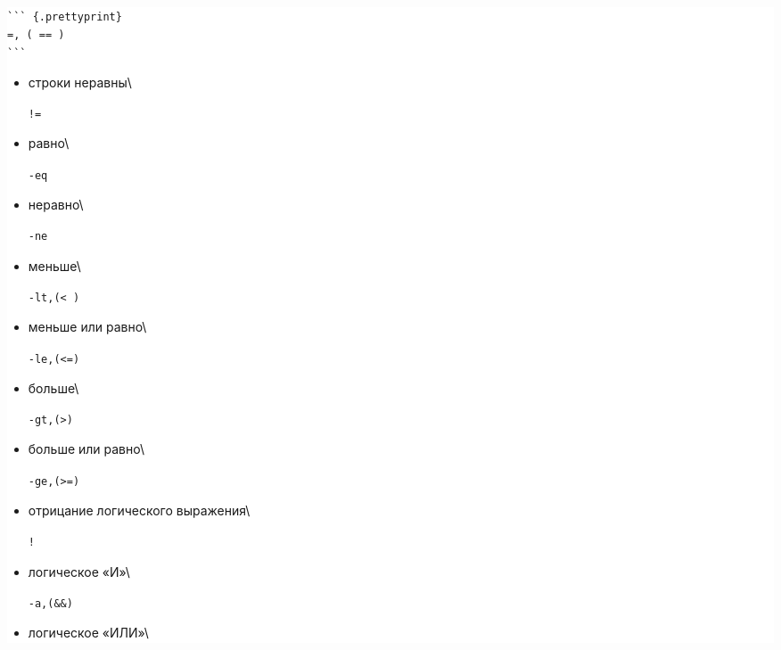     ``` {.prettyprint}
    =, ( == )
    ```

-   строки неравны\

    ``` {.prettyprint}
    !=
    ```

-   равно\

    ``` {.prettyprint}
    -eq
    ```

-   неравно\

    ``` {.prettyprint}
    -ne
    ```

-   меньше\

    ``` {.prettyprint}
    -lt,(< )
    ```

-   меньше или равно\

    ``` {.prettyprint}
    -le,(<=)
    ```

-   больше\

    ``` {.prettyprint}
    -gt,(>)
    ```

-   больше или равно\

    ``` {.prettyprint}
    -ge,(>=)
    ```

-   отрицание логического выражения\

    ``` {.prettyprint}
    !
    ```

-   логическое «И»\

    ``` {.prettyprint}
    -a,(&&)
    ```

-   логическое «ИЛИ»\
